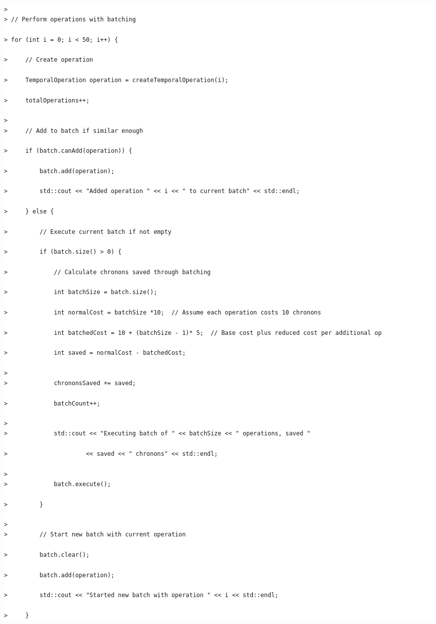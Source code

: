 ```chronovyan
>
> // Perform operations with batching

> for (int i = 0; i < 50; i++) {

>     // Create operation

>     TemporalOperation operation = createTemporalOperation(i);

>     totalOperations++;

>
>     // Add to batch if similar enough

>     if (batch.canAdd(operation)) {

>         batch.add(operation);

>         std::cout << "Added operation " << i << " to current batch" << std::endl;

>     } else {

>         // Execute current batch if not empty

>         if (batch.size() > 0) {

>             // Calculate chronons saved through batching

>             int batchSize = batch.size();

>             int normalCost = batchSize *10;  // Assume each operation costs 10 chronons

>             int batchedCost = 10 + (batchSize - 1)* 5;  // Base cost plus reduced cost per additional op

>             int saved = normalCost - batchedCost;

>
>             chrononsSaved += saved;

>             batchCount++;

>
>             std::cout << "Executing batch of " << batchSize << " operations, saved "

>                      << saved << " chronons" << std::endl;

>
>             batch.execute();

>         }

>
>         // Start new batch with current operation

>         batch.clear();

>         batch.add(operation);

>         std::cout << "Started new batch with operation " << i << std::endl;

>     }

```